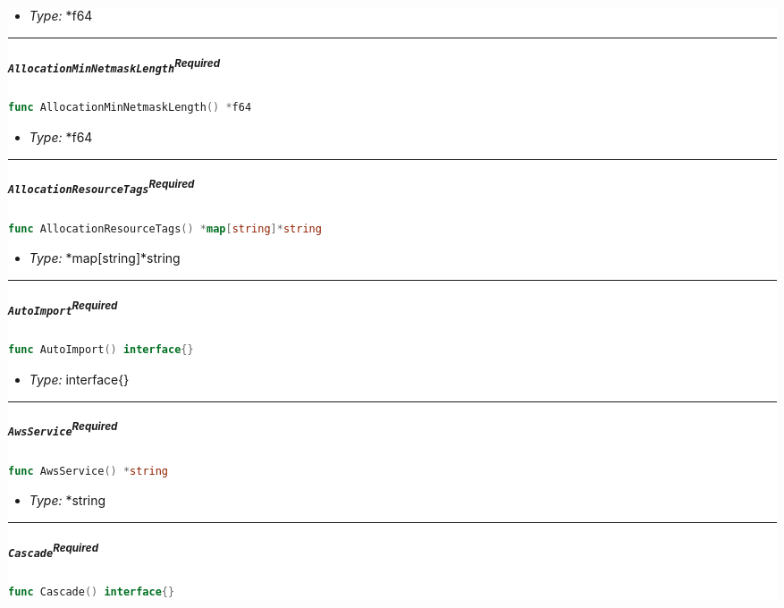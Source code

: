- *Type:* *f64

---

##### `AllocationMinNetmaskLength`<sup>Required</sup> <a name="AllocationMinNetmaskLength" id="@cdktf/provider-aws.vpcIpamPool.VpcIpamPool.property.allocationMinNetmaskLength"></a>

```go
func AllocationMinNetmaskLength() *f64
```

- *Type:* *f64

---

##### `AllocationResourceTags`<sup>Required</sup> <a name="AllocationResourceTags" id="@cdktf/provider-aws.vpcIpamPool.VpcIpamPool.property.allocationResourceTags"></a>

```go
func AllocationResourceTags() *map[string]*string
```

- *Type:* *map[string]*string

---

##### `AutoImport`<sup>Required</sup> <a name="AutoImport" id="@cdktf/provider-aws.vpcIpamPool.VpcIpamPool.property.autoImport"></a>

```go
func AutoImport() interface{}
```

- *Type:* interface{}

---

##### `AwsService`<sup>Required</sup> <a name="AwsService" id="@cdktf/provider-aws.vpcIpamPool.VpcIpamPool.property.awsService"></a>

```go
func AwsService() *string
```

- *Type:* *string

---

##### `Cascade`<sup>Required</sup> <a name="Cascade" id="@cdktf/provider-aws.vpcIpamPool.VpcIpamPool.property.cascade"></a>

```go
func Cascade() interface{}
```
